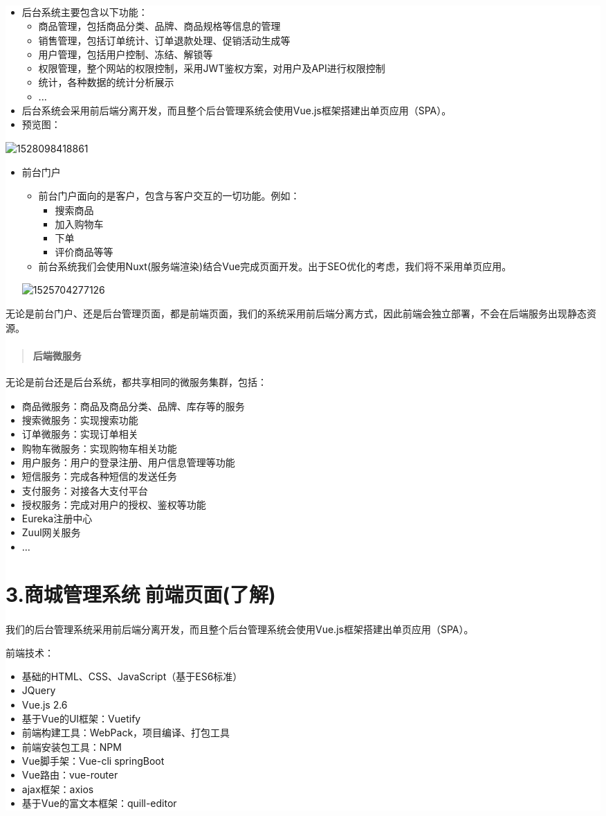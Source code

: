   - 后台系统主要包含以下功能：
    - 商品管理，包括商品分类、品牌、商品规格等信息的管理
    - 销售管理，包括订单统计、订单退款处理、促销活动生成等
    - 用户管理，包括用户控制、冻结、解锁等
    - 权限管理，整个网站的权限控制，采用JWT鉴权方案，对用户及API进行权限控制
    - 统计，各种数据的统计分析展示
    - ...
  - 后台系统会采用前后端分离开发，而且整个后台管理系统会使用Vue.js框架搭建出单页应用（SPA）。
  - 预览图：

  ![1528098418861](assets/1528098418861.png)

- 前台门户

  - 前台门户面向的是客户，包含与客户交互的一切功能。例如：
    - 搜索商品
    - 加入购物车
    - 下单
    - 评价商品等等
  - 前台系统我们会使用Nuxt(服务端渲染)结合Vue完成页面开发。出于SEO优化的考虑，我们将不采用单页应用。

  ![1525704277126](assets/1525704277126.png)



无论是前台门户、还是后台管理页面，都是前端页面，我们的系统采用前后端分离方式，因此前端会独立部署，不会在后端服务出现静态资源。



> #### 后端微服务

无论是前台还是后台系统，都共享相同的微服务集群，包括：

- 商品微服务：商品及商品分类、品牌、库存等的服务
- 搜索微服务：实现搜索功能
- 订单微服务：实现订单相关
- 购物车微服务：实现购物车相关功能
- 用户服务：用户的登录注册、用户信息管理等功能
- 短信服务：完成各种短信的发送任务
- 支付服务：对接各大支付平台
- 授权服务：完成对用户的授权、鉴权等功能
- Eureka注册中心
- Zuul网关服务
- ...



# 3.商城管理系统 前端页面(了解)

我们的后台管理系统采用前后端分离开发，而且整个后台管理系统会使用Vue.js框架搭建出单页应用（SPA）。

前端技术：

- 基础的HTML、CSS、JavaScript（基于ES6标准）
- JQuery
- Vue.js 2.6
- 基于Vue的UI框架：Vuetify
- 前端构建工具：WebPack，项目编译、打包工具
- 前端安装包工具：NPM
- Vue脚手架：Vue-cli  springBoot
- Vue路由：vue-router
- ajax框架：axios 
- 基于Vue的富文本框架：quill-editor
